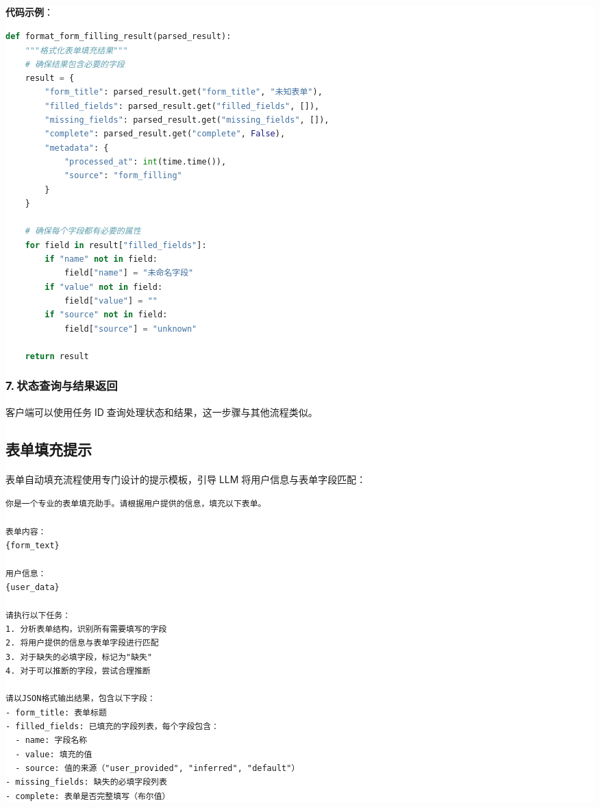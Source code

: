 **代码示例**：

```python
def format_form_filling_result(parsed_result):
    """格式化表单填充结果"""
    # 确保结果包含必要的字段
    result = {
        "form_title": parsed_result.get("form_title", "未知表单"),
        "filled_fields": parsed_result.get("filled_fields", []),
        "missing_fields": parsed_result.get("missing_fields", []),
        "complete": parsed_result.get("complete", False),
        "metadata": {
            "processed_at": int(time.time()),
            "source": "form_filling"
        }
    }
    
    # 确保每个字段都有必要的属性
    for field in result["filled_fields"]:
        if "name" not in field:
            field["name"] = "未命名字段"
        if "value" not in field:
            field["value"] = ""
        if "source" not in field:
            field["source"] = "unknown"
    
    return result
```

### 7. 状态查询与结果返回

客户端可以使用任务 ID 查询处理状态和结果，这一步骤与其他流程类似。

## 表单填充提示

表单自动填充流程使用专门设计的提示模板，引导 LLM 将用户信息与表单字段匹配：

```
你是一个专业的表单填充助手。请根据用户提供的信息，填充以下表单。

表单内容：
{form_text}

用户信息：
{user_data}

请执行以下任务：
1. 分析表单结构，识别所有需要填写的字段
2. 将用户提供的信息与表单字段进行匹配
3. 对于缺失的必填字段，标记为"缺失"
4. 对于可以推断的字段，尝试合理推断

请以JSON格式输出结果，包含以下字段：
- form_title: 表单标题
- filled_fields: 已填充的字段列表，每个字段包含：
  - name: 字段名称
  - value: 填充的值
  - source: 值的来源（"user_provided", "inferred", "default"）
- missing_fields: 缺失的必填字段列表
- complete: 表单是否完整填写（布尔值）
```
